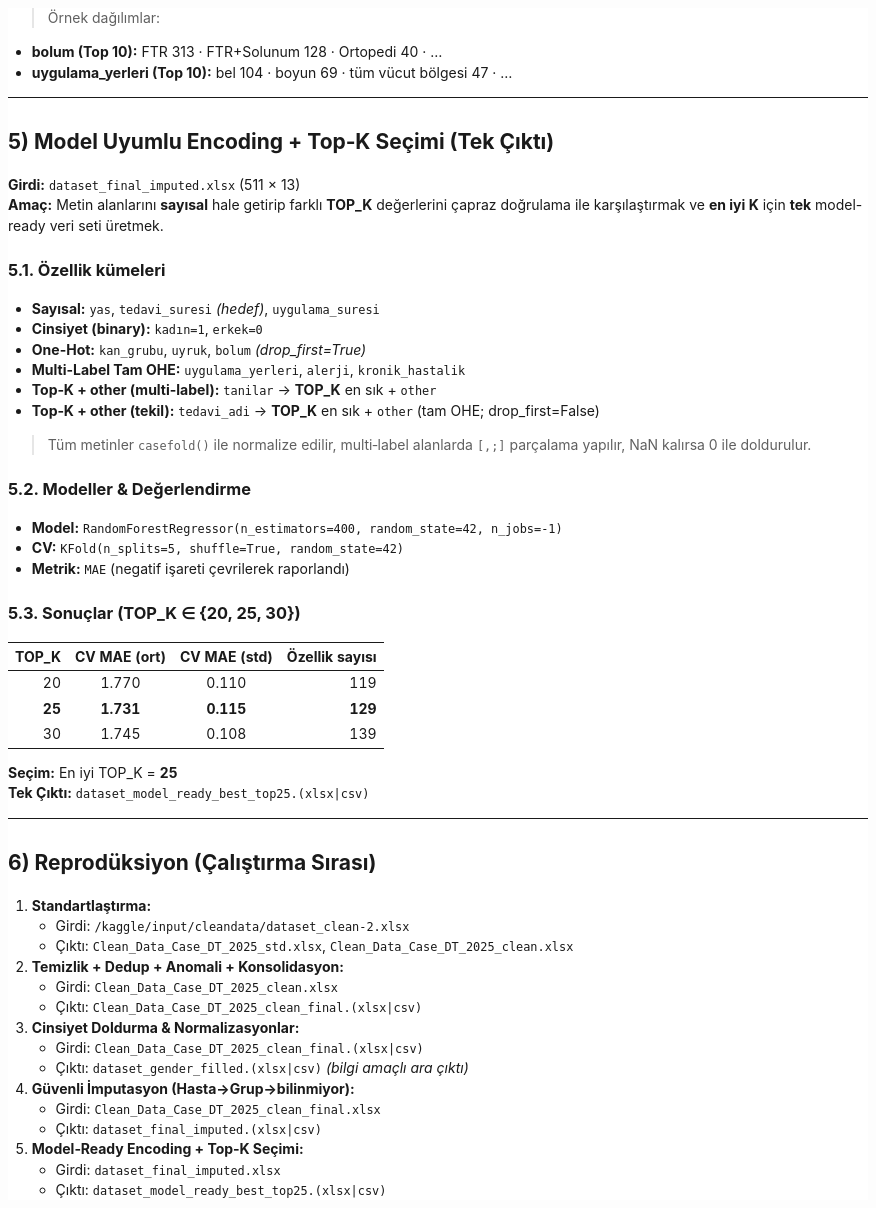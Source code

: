 > Örnek dağılımlar:
- **bolum (Top 10):** FTR 313 · FTR+Solunum 128 · Ortopedi 40 · …  
- **uygulama_yerleri (Top 10):** bel 104 · boyun 69 · tüm vücut bölgesi 47 · …

---

## 5) Model Uyumlu Encoding + Top‑K Seçimi (Tek Çıktı)

**Girdi:** `dataset_final_imputed.xlsx` (511 × 13)  
**Amaç:** Metin alanlarını **sayısal** hale getirip farklı **TOP_K** değerlerini çapraz doğrulama ile karşılaştırmak ve **en iyi K** için **tek** model-ready veri seti üretmek.

### 5.1. Özellik kümeleri
- **Sayısal:** `yas`, `tedavi_suresi` *(hedef)*, `uygulama_suresi`
- **Cinsiyet (binary):** `kadın=1`, `erkek=0`
- **One-Hot:** `kan_grubu`, `uyruk`, `bolum` *(drop_first=True)*
- **Multi-Label Tam OHE:** `uygulama_yerleri`, `alerji`, `kronik_hastalik`
- **Top‑K + other (multi-label):** `tanilar` → **TOP_K** en sık + `other`
- **Top‑K + other (tekil):** `tedavi_adi` → **TOP_K** en sık + `other` (tam OHE; drop_first=False)

> Tüm metinler `casefold()` ile normalize edilir, multi‑label alanlarda `[,;]` parçalama yapılır, NaN kalırsa 0 ile doldurulur.

### 5.2. Modeller & Değerlendirme
- **Model:** `RandomForestRegressor(n_estimators=400, random_state=42, n_jobs=-1)`  
- **CV:** `KFold(n_splits=5, shuffle=True, random_state=42)`  
- **Metrik:** `MAE` (negatif işareti çevrilerek raporlandı)

### 5.3. Sonuçlar (TOP_K ∈ {20, 25, 30})
| TOP_K | CV MAE (ort) | CV MAE (std) | Özellik sayısı |
|------:|:-------------:|:------------:|---------------:|
| 20 | 1.770 | 0.110 | 119 |
| **25** | **1.731** | **0.115** | **129** |
| 30 | 1.745 | 0.108 | 139 |

**Seçim:** En iyi TOP_K = **25**  
**Tek Çıktı:** `dataset_model_ready_best_top25.(xlsx|csv)`

---

## 6) Reprodüksiyon (Çalıştırma Sırası)

1. **Standartlaştırma:**
   - Girdi: `/kaggle/input/cleandata/dataset_clean-2.xlsx`
   - Çıktı: `Clean_Data_Case_DT_2025_std.xlsx`, `Clean_Data_Case_DT_2025_clean.xlsx`
2. **Temizlik + Dedup + Anomali + Konsolidasyon:**
   - Girdi: `Clean_Data_Case_DT_2025_clean.xlsx`
   - Çıktı: `Clean_Data_Case_DT_2025_clean_final.(xlsx|csv)`
3. **Cinsiyet Doldurma & Normalizasyonlar:**
   - Girdi: `Clean_Data_Case_DT_2025_clean_final.(xlsx|csv)`
   - Çıktı: `dataset_gender_filled.(xlsx|csv)` *(bilgi amaçlı ara çıktı)*
4. **Güvenli İmputasyon (Hasta→Grup→bilinmiyor):**
   - Girdi: `Clean_Data_Case_DT_2025_clean_final.xlsx`
   - Çıktı: `dataset_final_imputed.(xlsx|csv)`
5. **Model‑Ready Encoding + Top‑K Seçimi:**
   - Girdi: `dataset_final_imputed.xlsx`
   - Çıktı: `dataset_model_ready_best_top25.(xlsx|csv)`
